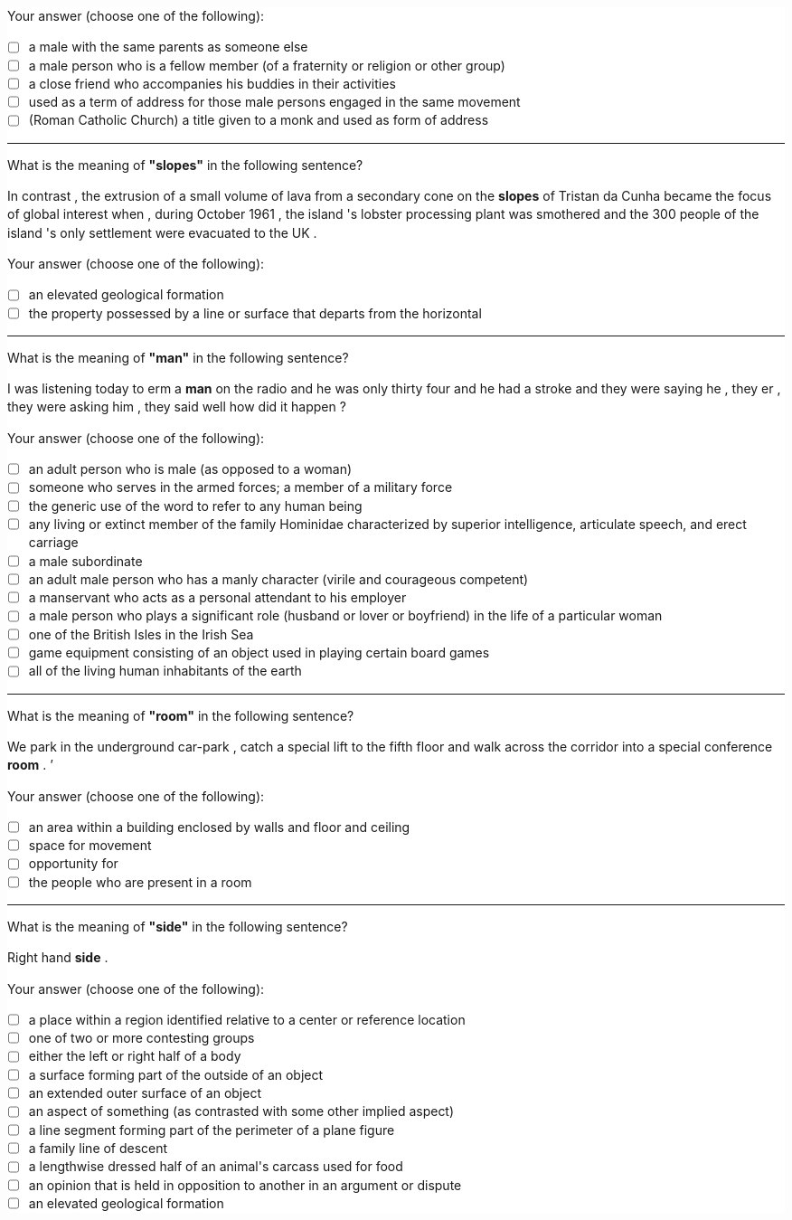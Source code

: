 Your answer (choose one of the following): 
- [ ] a male with the same parents as someone else
- [ ] a male person who is a fellow member (of a fraternity or religion or other group)
- [ ] a close friend who accompanies his buddies in their activities
- [ ] used as a term of address for those male persons engaged in the same movement
- [ ] (Roman Catholic Church) a title given to a monk and used as form of address
----------------
What is the meaning of **"slopes"** in the following sentence?

In contrast , the extrusion of a small volume of lava from a secondary cone on the **slopes** of Tristan da Cunha became the focus of global interest when , during October 1961 , the island 's lobster processing plant was smothered and the 300 people of the island 's only settlement were evacuated to the UK .

Your answer (choose one of the following): 
- [ ] an elevated geological formation
- [ ] the property possessed by a line or surface that departs from the horizontal
----------------
What is the meaning of **"man"** in the following sentence?

I was listening today to erm a **man** on the radio and he was only thirty four and he had a stroke and they were saying he , they er , they were asking him , they said well how did it happen ?

Your answer (choose one of the following): 
- [ ] an adult person who is male (as opposed to a woman)
- [ ] someone who serves in the armed forces; a member of a military force
- [ ] the generic use of the word to refer to any human being
- [ ] any living or extinct member of the family Hominidae characterized by superior intelligence, articulate speech, and erect carriage
- [ ] a male subordinate
- [ ] an adult male person who has a manly character (virile and courageous competent)
- [ ] a manservant who acts as a personal attendant to his employer
- [ ] a male person who plays a significant role (husband or lover or boyfriend) in the life of a particular woman
- [ ] one of the British Isles in the Irish Sea
- [ ] game equipment consisting of an object used in playing certain board games
- [ ] all of the living human inhabitants of the earth
----------------
What is the meaning of **"room"** in the following sentence?

We park in the underground car-park , catch a special lift to the fifth floor and walk across the corridor into a special conference **room** . ’

Your answer (choose one of the following): 
- [ ] an area within a building enclosed by walls and floor and ceiling
- [ ] space for movement
- [ ] opportunity for
- [ ] the people who are present in a room
----------------
What is the meaning of **"side"** in the following sentence?

Right hand **side** .

Your answer (choose one of the following): 
- [ ] a place within a region identified relative to a center or reference location
- [ ] one of two or more contesting groups
- [ ] either the left or right half of a body
- [ ] a surface forming part of the outside of an object
- [ ] an extended outer surface of an object
- [ ] an aspect of something (as contrasted with some other implied aspect)
- [ ] a line segment forming part of the perimeter of a plane figure
- [ ] a family line of descent
- [ ] a lengthwise dressed half of an animal's carcass used for food
- [ ] an opinion that is held in opposition to another in an argument or dispute
- [ ] an elevated geological formation